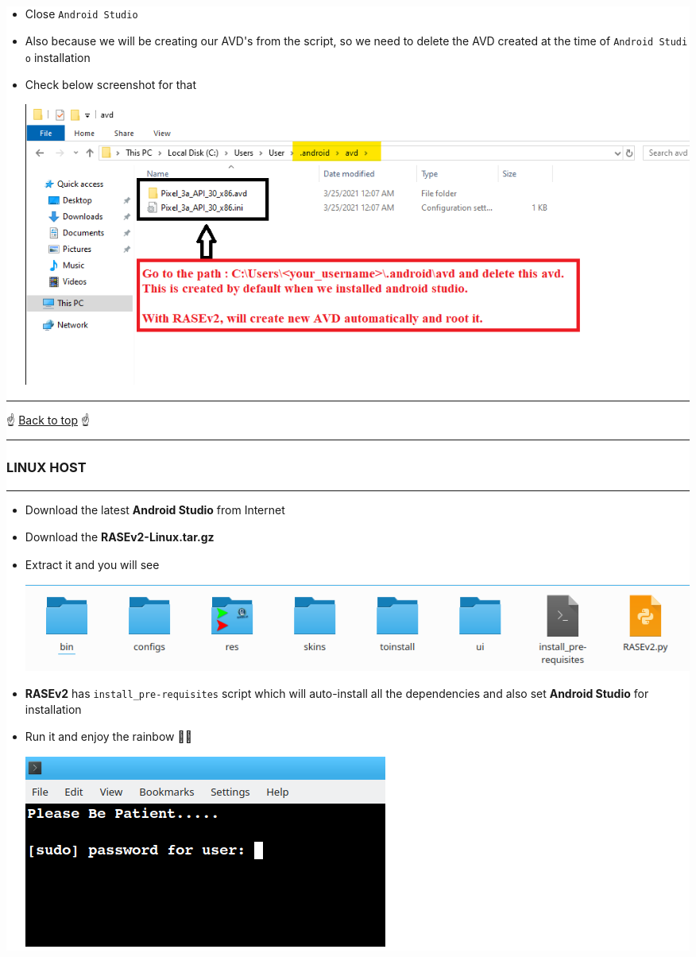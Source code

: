 - Close `Android Studio`
- Also because we will be creating our AVD's from the script, so we need to delete the AVD created at the time of `Android Studio` installation
- Check below screenshot for that

  ![](screenshots/windows/Delete-DefaultAVD.png)

---

☝️ <a href="#">Back to top</a> ☝️

---

### **LINUX HOST**

---

- Download the latest **Android Studio** from Internet
- Download the **RASEv2-Linux.tar.gz**
- Extract it and you will see

  ![](screenshots/linux/rasev2-linux.png)

- **RASEv2** has `install_pre-requisites` script which will auto-install all the dependencies and also set **Android Studio** for installation
- Run it and enjoy the rainbow 🌈:wink:

  ![](screenshots/linux/install_prereq-1.png)
